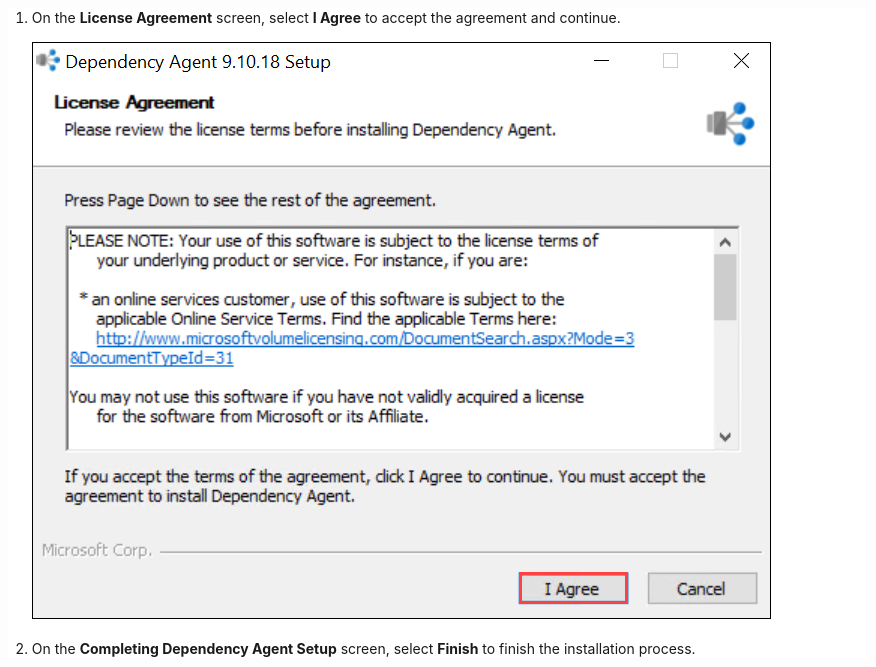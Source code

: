 1. On the **License Agreement** screen, select **I Agree** to accept the agreement and continue. 

    ![Screenshot for installing Dependency Agent.](Images/infra-l1-8.png "Dependency Agent installation") 

1. On the **Completing Dependency Agent Setup** screen, select **Finish** to finish the installation process.
